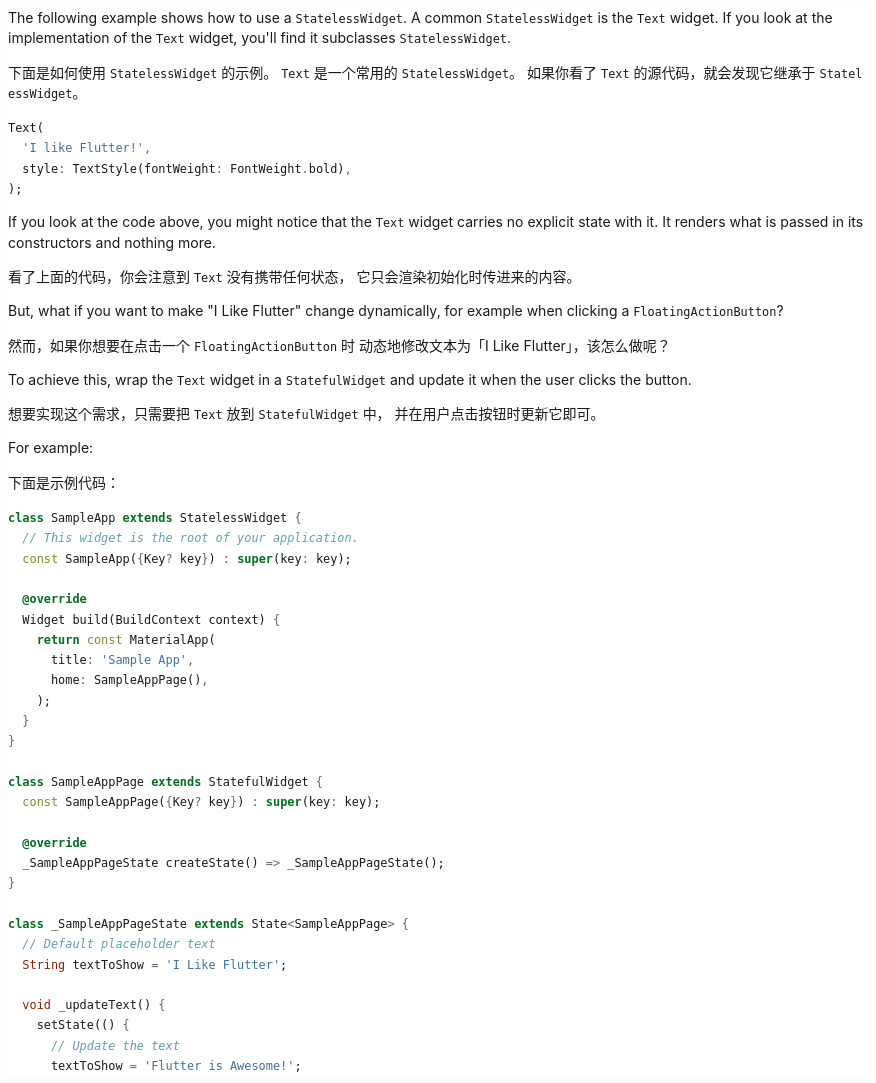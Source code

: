 The following example shows how to use a `StatelessWidget`.
A common `StatelessWidget` is the `Text` widget.
If you look at the implementation of the `Text` widget,
you'll find it subclasses `StatelessWidget`.

下面是如何使用 `StatelessWidget` 的示例。
`Text` 是一个常用的 `StatelessWidget`。
如果你看了 `Text` 的源代码，就会发现它继承于 `StatelessWidget`。


```dart
Text(
  'I like Flutter!',
  style: TextStyle(fontWeight: FontWeight.bold),
);
```

If you look at the code above, you might notice that the `Text` widget
carries no explicit state with it. It renders what is passed in its
constructors and nothing more.

看了上面的代码，你会注意到 `Text` 没有携带任何状态，
它只会渲染初始化时传进来的内容。

But, what if you want to make "I Like Flutter" change dynamically,
for example when clicking a `FloatingActionButton`?

然而，如果你想要在点击一个 `FloatingActionButton` 时
动态地修改文本为「I Like Flutter」，该怎么做呢？

To achieve this, wrap the `Text` widget in a `StatefulWidget` and
update it when the user clicks the button.

想要实现这个需求，只需要把 `Text` 放到 `StatefulWidget` 中，
并在用户点击按钮时更新它即可。

For example:

下面是示例代码：


```dart
class SampleApp extends StatelessWidget {
  // This widget is the root of your application.
  const SampleApp({Key? key}) : super(key: key);

  @override
  Widget build(BuildContext context) {
    return const MaterialApp(
      title: 'Sample App',
      home: SampleAppPage(),
    );
  }
}

class SampleAppPage extends StatefulWidget {
  const SampleAppPage({Key? key}) : super(key: key);

  @override
  _SampleAppPageState createState() => _SampleAppPageState();
}

class _SampleAppPageState extends State<SampleAppPage> {
  // Default placeholder text
  String textToShow = 'I Like Flutter';

  void _updateText() {
    setState(() {
      // Update the text
      textToShow = 'Flutter is Awesome!';
```